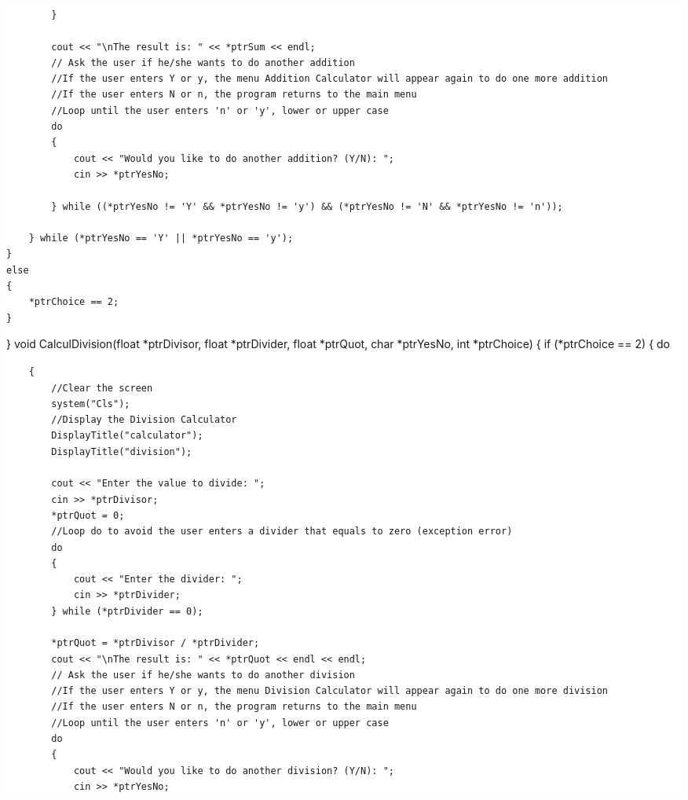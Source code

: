 			}

			cout << "\nThe result is: " << *ptrSum << endl;
			// Ask the user if he/she wants to do another addition 
			//If the user enters Y or y, the menu Addition Calculator will appear again to do one more addition
			//If the user enters N or n, the program returns to the main menu
			//Loop until the user enters 'n' or 'y', lower or upper case
			do
			{
				cout << "Would you like to do another addition? (Y/N): ";
				cin >> *ptrYesNo;

			} while ((*ptrYesNo != 'Y' && *ptrYesNo != 'y') && (*ptrYesNo != 'N' && *ptrYesNo != 'n'));

		} while (*ptrYesNo == 'Y' || *ptrYesNo == 'y');
	}
	else
	{
		*ptrChoice == 2;
	}

}
void CalculDivision(float *ptrDivisor, float *ptrDivider, float *ptrQuot, char *ptrYesNo, int *ptrChoice)
{
	if (*ptrChoice == 2)
	{
		do

		{
			//Clear the screen
			system("Cls");
			//Display the Division Calculator
			DisplayTitle("calculator");
			DisplayTitle("division");

			cout << "Enter the value to divide: ";
			cin >> *ptrDivisor;
			*ptrQuot = 0;
			//Loop do to avoid the user enters a divider that equals to zero (exception error)
			do
			{
				cout << "Enter the divider: ";
				cin >> *ptrDivider;
			} while (*ptrDivider == 0);

			*ptrQuot = *ptrDivisor / *ptrDivider;
			cout << "\nThe result is: " << *ptrQuot << endl << endl;
			// Ask the user if he/she wants to do another division 
			//If the user enters Y or y, the menu Division Calculator will appear again to do one more division
			//If the user enters N or n, the program returns to the main menu
			//Loop until the user enters 'n' or 'y', lower or upper case
			do
			{
				cout << "Would you like to do another division? (Y/N): ";
				cin >> *ptrYesNo;
